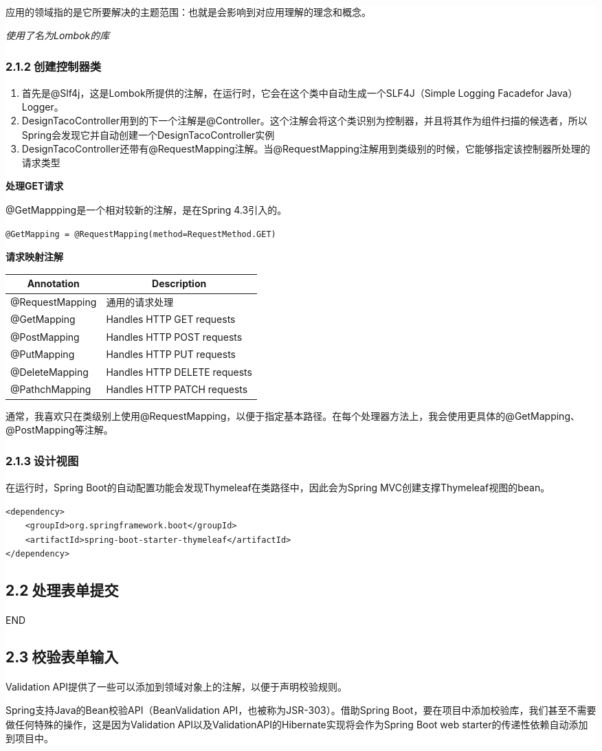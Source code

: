 应用的领域指的是它所要解决的主题范围：也就是会影响到对应用理解的理念和概念。

*使用了名为Lombok的库*

### 2.1.2 创建控制器类 ###

1. 首先是@Slf4j，这是Lombok所提供的注解，在运行时，它会在这个类中自动生成一个SLF4J（Simple Logging Facadefor Java）Logger。
2. DesignTacoController用到的下一个注解是@Controller。这个注解会将这个类识别为控制器，并且将其作为组件扫描的候选者，所以Spring会发现它并自动创建一个DesignTacoController实例
3. DesignTacoController还带有@RequestMapping注解。当@RequestMapping注解用到类级别的时候，它能够指定该控制器所处理的请求类型

**处理GET请求**

@GetMappping是一个相对较新的注解，是在Spring 4.3引入的。

```
@GetMapping = @RequestMapping(method=RequestMethod.GET)
```



**请求映射注解**

|Annotation|Description|
|--|--|
|@RequestMapping|通用的请求处理|
|@GetMapping|Handles HTTP GET requests|
|@PostMapping|Handles HTTP POST requests|
|@PutMapping|Handles HTTP PUT requests|
|@DeleteMapping|Handles HTTP DELETE requests|
|@PathchMapping|Handles HTTP PATCH requests|

通常，我喜欢只在类级别上使用@RequestMapping，以便于指定基本路径。在每个处理器方法上，我会使用更具体的@GetMapping、@PostMapping等注解。

### 2.1.3 设计视图 ###

在运行时，Spring Boot的自动配置功能会发现Thymeleaf在类路径中，因此会为Spring MVC创建支撑Thymeleaf视图的bean。

	<dependency>
		<groupId>org.springframework.boot</groupId>
		<artifactId>spring-boot-starter-thymeleaf</artifactId>
	</dependency>

## 2.2 处理表单提交 ##

END

## 2.3 校验表单输入

Validation API提供了一些可以添加到领域对象上的注解，以便于声明校验规则。

Spring支持Java的Bean校验API（BeanValidation API，也被称为JSR-303）。借助Spring Boot，要在项目中添加校验库，我们甚至不需要做任何特殊的操作，这是因为Validation API以及ValidationAPI的Hibernate实现将会作为Spring Boot web starter的传递性依赖自动添加到项目中。
